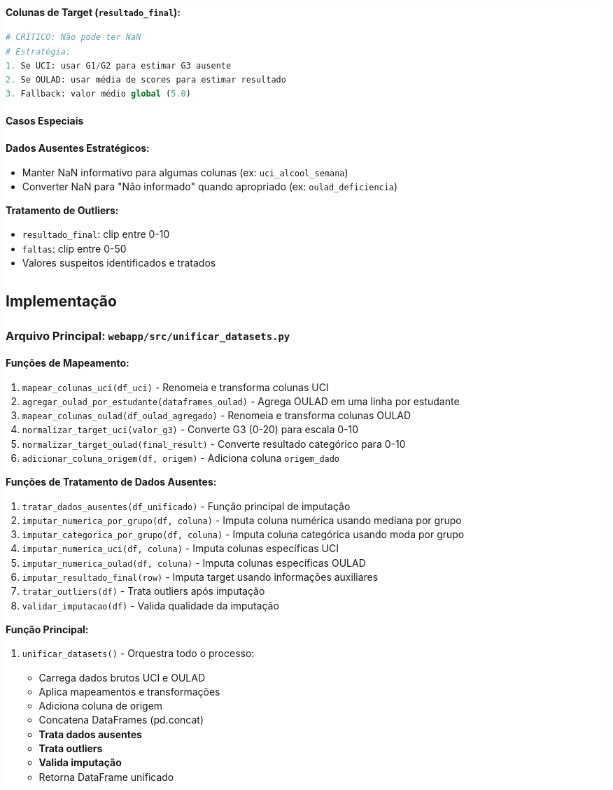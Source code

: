**Colunas de Target (`resultado_final`):**

```python
# CRÍTICO: Não pode ter NaN
# Estratégia:
1. Se UCI: usar G1/G2 para estimar G3 ausente
2. Se OULAD: usar média de scores para estimar resultado
3. Fallback: valor médio global (5.0)
```

#### **Casos Especiais**

**Dados Ausentes Estratégicos:**

- Manter NaN informativo para algumas colunas (ex: `uci_alcool_semana`)
- Converter NaN para "Não informado" quando apropriado (ex: `oulad_deficiencia`)

**Tratamento de Outliers:**

- `resultado_final`: clip entre 0-10
- `faltas`: clip entre 0-50
- Valores suspeitos identificados e tratados

## Implementação

### Arquivo Principal: `webapp/src/unificar_datasets.py`

**Funções de Mapeamento:**

1. `mapear_colunas_uci(df_uci)` - Renomeia e transforma colunas UCI
2. `agregar_oulad_por_estudante(dataframes_oulad)` - Agrega OULAD em uma linha por estudante
3. `mapear_colunas_oulad(df_oulad_agregado)` - Renomeia e transforma colunas OULAD
4. `normalizar_target_uci(valor_g3)` - Converte G3 (0-20) para escala 0-10
5. `normalizar_target_oulad(final_result)` - Converte resultado categórico para 0-10
6. `adicionar_coluna_origem(df, origem)` - Adiciona coluna `origem_dado`

**Funções de Tratamento de Dados Ausentes:**

1. `tratar_dados_ausentes(df_unificado)` - Função principal de imputação
2. `imputar_numerica_por_grupo(df, coluna)` - Imputa coluna numérica usando mediana por grupo
3. `imputar_categorica_por_grupo(df, coluna)` - Imputa coluna categórica usando moda por grupo
4. `imputar_numerica_uci(df, coluna)` - Imputa colunas específicas UCI
5. `imputar_numerica_oulad(df, coluna)` - Imputa colunas específicas OULAD
6. `imputar_resultado_final(row)` - Imputa target usando informações auxiliares
7. `tratar_outliers(df)` - Trata outliers após imputação
8. `validar_imputacao(df)` - Valida qualidade da imputação

**Função Principal:**

1. `unificar_datasets()` - Orquestra todo o processo:

   - Carrega dados brutos UCI e OULAD
   - Aplica mapeamentos e transformações
   - Adiciona coluna de origem
   - Concatena DataFrames (pd.concat)
   - **Trata dados ausentes**
   - **Trata outliers**
   - **Valida imputação**
   - Retorna DataFrame unificado
